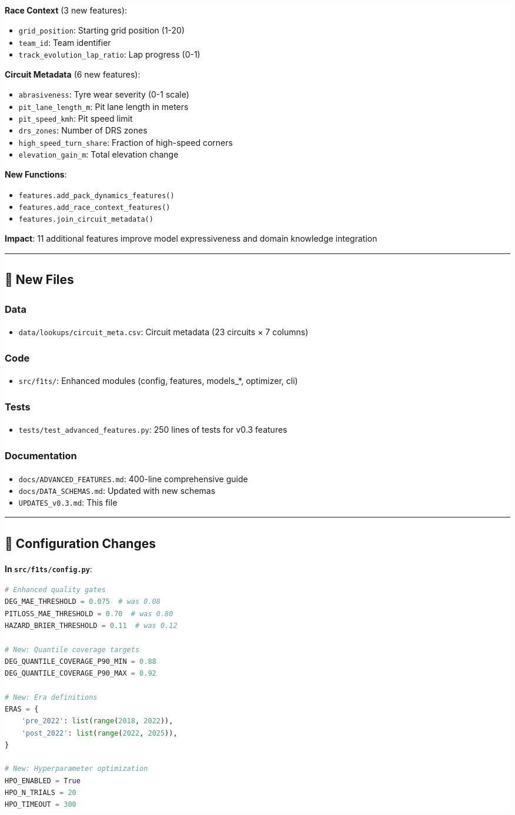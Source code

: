 **Race Context** (3 new features):
- `grid_position`: Starting grid position (1-20)
- `team_id`: Team identifier
- `track_evolution_lap_ratio`: Lap progress (0-1)

**Circuit Metadata** (6 new features):
- `abrasiveness`: Tyre wear severity (0-1 scale)
- `pit_lane_length_m`: Pit lane length in meters
- `pit_speed_kmh`: Pit speed limit
- `drs_zones`: Number of DRS zones
- `high_speed_turn_share`: Fraction of high-speed corners
- `elevation_gain_m`: Total elevation change

**New Functions**:
- `features.add_pack_dynamics_features()`
- `features.add_race_context_features()`
- `features.join_circuit_metadata()`

**Impact**: 11 additional features improve model expressiveness and domain knowledge integration

---

## 📁 New Files

### Data
- `data/lookups/circuit_meta.csv`: Circuit metadata (23 circuits × 7 columns)

### Code
- `src/f1ts/`: Enhanced modules (config, features, models_*, optimizer, cli)

### Tests
- `tests/test_advanced_features.py`: 250 lines of tests for v0.3 features

### Documentation
- `docs/ADVANCED_FEATURES.md`: 400-line comprehensive guide
- `docs/DATA_SCHEMAS.md`: Updated with new schemas
- `UPDATES_v0.3.md`: This file

---

## 🔧 Configuration Changes

**In `src/f1ts/config.py`**:

```python
# Enhanced quality gates
DEG_MAE_THRESHOLD = 0.075  # was 0.08
PITLOSS_MAE_THRESHOLD = 0.70  # was 0.80
HAZARD_BRIER_THRESHOLD = 0.11  # was 0.12

# New: Quantile coverage targets
DEG_QUANTILE_COVERAGE_P90_MIN = 0.88
DEG_QUANTILE_COVERAGE_P90_MAX = 0.92

# New: Era definitions
ERAS = {
    'pre_2022': list(range(2018, 2022)),
    'post_2022': list(range(2022, 2025)),
}

# New: Hyperparameter optimization
HPO_ENABLED = True
HPO_N_TRIALS = 20
HPO_TIMEOUT = 300
```